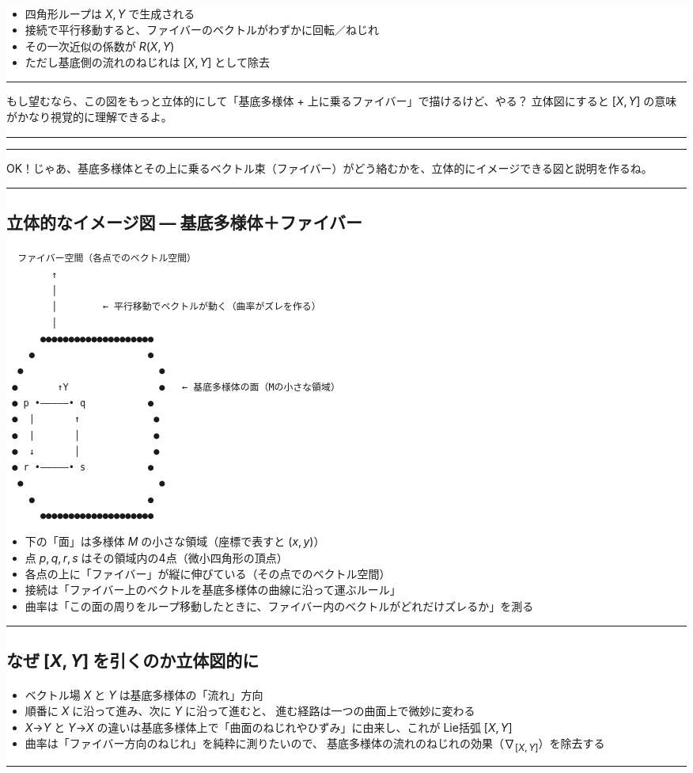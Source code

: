 * 四角形ループは $X,Y$ で生成される
* 接続で平行移動すると、ファイバーのベクトルがわずかに回転／ねじれ
* その一次近似の係数が $R(X,Y)$
* ただし基底側の流れのねじれは $[X,Y]$ として除去

---

もし望むなら、この図をもっと立体的にして「基底多様体 + 上に乗るファイバー」で描けるけど、やる？
立体図にすると $[X,Y]$ の意味がかなり視覚的に理解できるよ。

---
---

OK！じゃあ、基底多様体とその上に乗るベクトル束（ファイバー）がどう絡むかを、立体的にイメージできる図と説明を作るね。

---

## 立体的なイメージ図 — 基底多様体＋ファイバー

```
  ファイバー空間（各点でのベクトル空間）
        ↑
        │
        │        ← 平行移動でベクトルが動く（曲率がズレを作る）
        │
      ●●●●●●●●●●●●●●●●●●●●
    ●                    ●
  ●                        ●
 ●       ↑Y                ●   ← 基底多様体の面（Mの小さな領域）
 ● p •—————• q           ●
 ●  |       ↑             ●
 ●  |       │             ●
 ●  ↓       │             ●
 ● r •—————• s           ●
  ●                        ●
    ●                    ●
      ●●●●●●●●●●●●●●●●●●●●

```

* 下の「面」は多様体 $M$ の小さな領域（座標で表すと $(x,y)$）
* 点 $p,q,r,s$ はその領域内の4点（微小四角形の頂点）
* 各点の上に「ファイバー」が縦に伸びている（その点でのベクトル空間）
* 接続は「ファイバー上のベクトルを基底多様体の曲線に沿って運ぶルール」
* 曲率は「この面の周りをループ移動したときに、ファイバー内のベクトルがどれだけズレるか」を測る

---

## なぜ $[X,Y]$ を引くのか立体図的に

* ベクトル場 $X$ と $Y$ は基底多様体の「流れ」方向
* 順番に $X$ に沿って進み、次に $Y$ に沿って進むと、
  進む経路は一つの曲面上で微妙に変わる
* $X$→$Y$ と $Y$→$X$ の違いは基底多様体上で「曲面のねじれやひずみ」に由来し、これが Lie括弧 $[X,Y]$
* 曲率は「ファイバー方向のねじれ」を純粋に測りたいので、
  基底多様体の流れのねじれの効果（$\nabla_{[X,Y]}$）を除去する

---